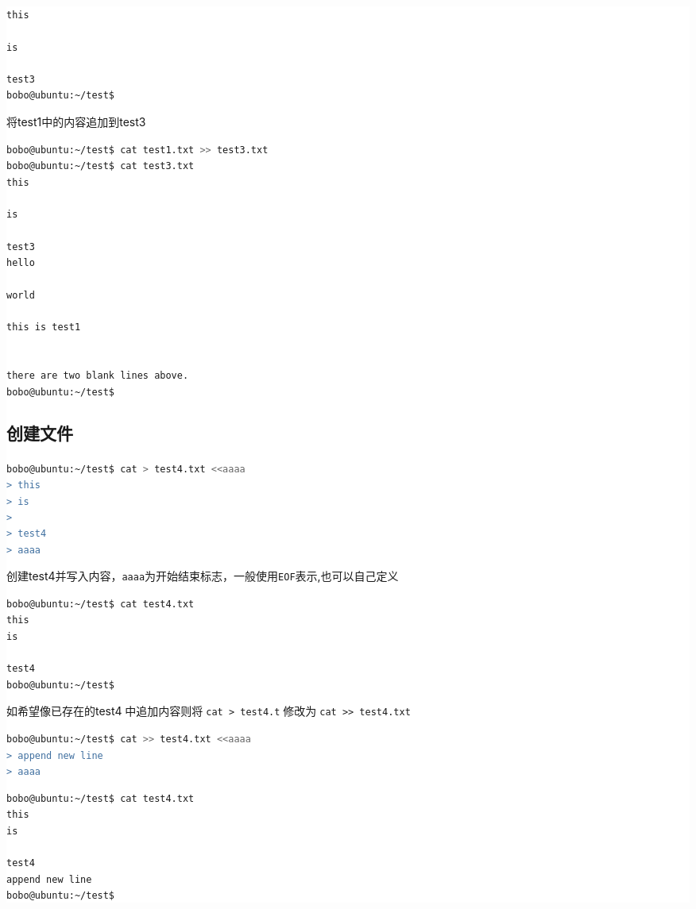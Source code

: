 ```sh
this

is

test3
bobo@ubuntu:~/test$
```
将test1中的内容追加到test3
```sh
bobo@ubuntu:~/test$ cat test1.txt >> test3.txt
bobo@ubuntu:~/test$ cat test3.txt
this

is

test3
hello

world

this is test1


there are two blank lines above.
bobo@ubuntu:~/test$
```

## 创建文件
```sh
bobo@ubuntu:~/test$ cat > test4.txt <<aaaa
> this
> is
>
> test4
> aaaa
```
创建test4并写入内容，`aaaa`为开始结束标志，一般使用`EOF`表示,也可以自己定义

```sh
bobo@ubuntu:~/test$ cat test4.txt
this
is

test4
bobo@ubuntu:~/test$
```
如希望像已存在的test4 中追加内容则将 `cat > test4.t` 修改为 `cat >> test4.txt`
```sh
bobo@ubuntu:~/test$ cat >> test4.txt <<aaaa
> append new line
> aaaa
```
```sh
bobo@ubuntu:~/test$ cat test4.txt
this
is

test4
append new line
bobo@ubuntu:~/test$
```
